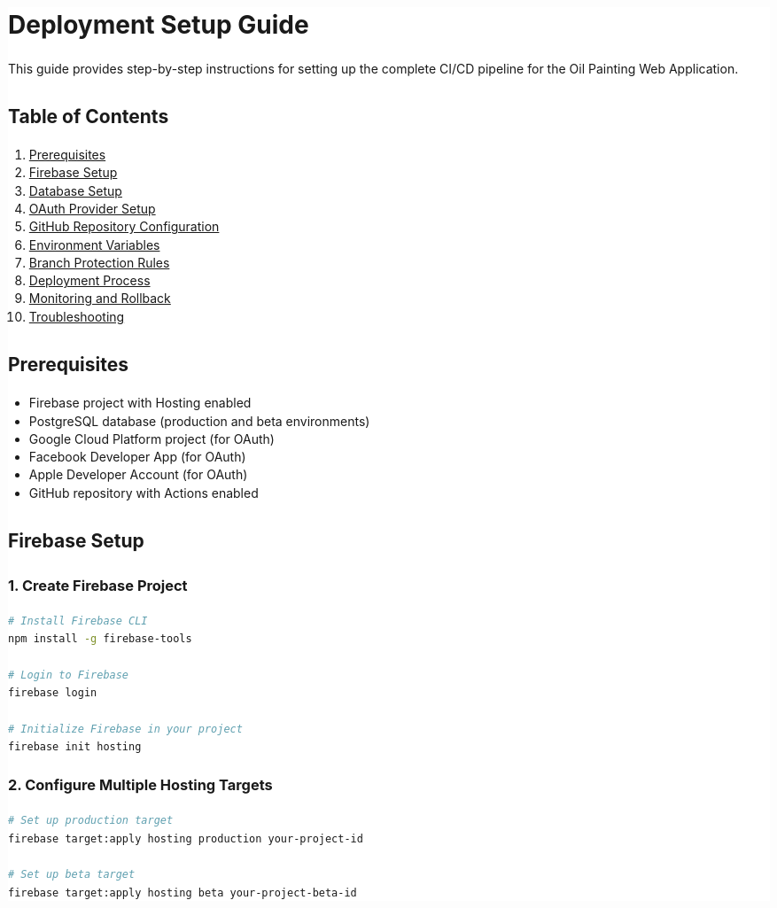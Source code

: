 # Deployment Setup Guide

This guide provides step-by-step instructions for setting up the complete CI/CD pipeline for the Oil Painting Web Application.

## Table of Contents

1. [Prerequisites](#prerequisites)
2. [Firebase Setup](#firebase-setup)
3. [Database Setup](#database-setup)
4. [OAuth Provider Setup](#oauth-provider-setup)
5. [GitHub Repository Configuration](#github-repository-configuration)
6. [Environment Variables](#environment-variables)
7. [Branch Protection Rules](#branch-protection-rules)
8. [Deployment Process](#deployment-process)
9. [Monitoring and Rollback](#monitoring-and-rollback)
10. [Troubleshooting](#troubleshooting)

## Prerequisites

- Firebase project with Hosting enabled
- PostgreSQL database (production and beta environments)
- Google Cloud Platform project (for OAuth)
- Facebook Developer App (for OAuth)
- Apple Developer Account (for OAuth)
- GitHub repository with Actions enabled

## Firebase Setup

### 1. Create Firebase Project

```bash
# Install Firebase CLI
npm install -g firebase-tools

# Login to Firebase
firebase login

# Initialize Firebase in your project
firebase init hosting
```

### 2. Configure Multiple Hosting Targets

```bash
# Set up production target
firebase target:apply hosting production your-project-id

# Set up beta target
firebase target:apply hosting beta your-project-beta-id
```

